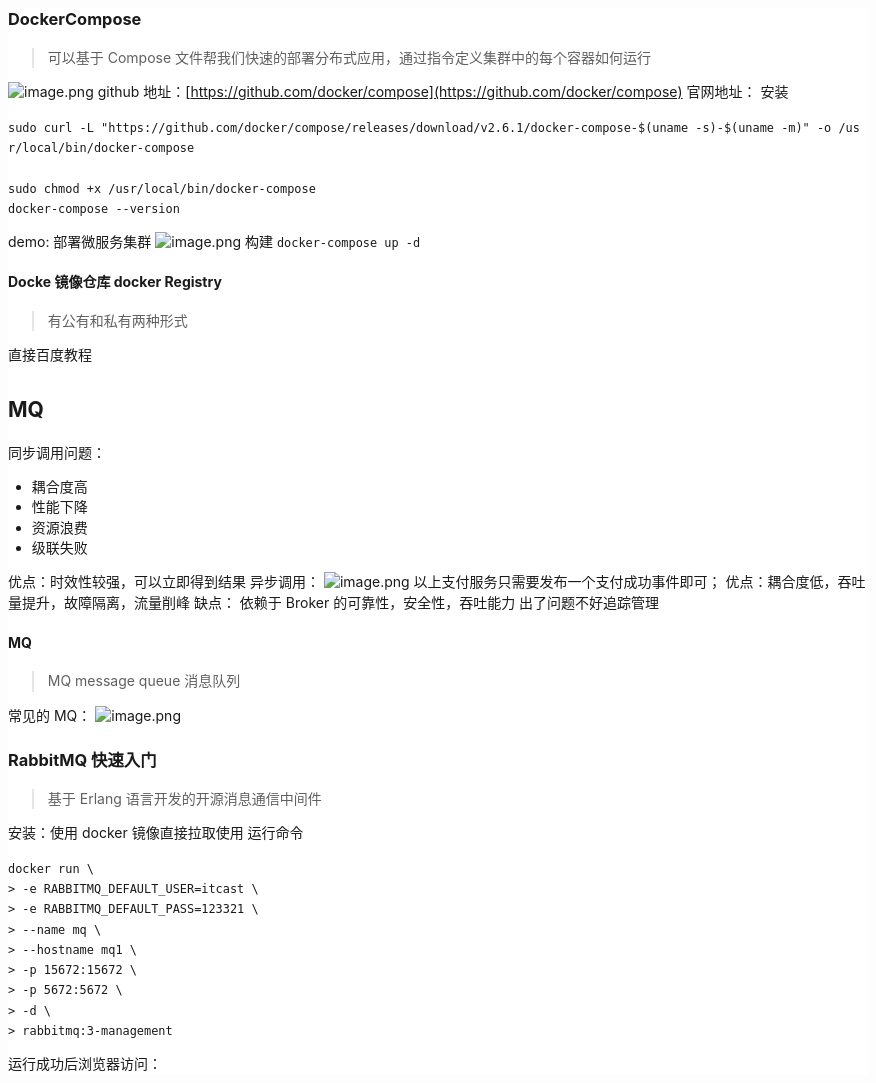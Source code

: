 ### DockerCompose
> 可以基于 Compose 文件帮我们快速的部署分布式应用，通过指令定义集群中的每个容器如何运行

![image.png](https://cdn.nlark.com/yuque/0/2022/png/32483946/1668691664596-8033a460-8e80-4d31-a873-560f5387b897.png#averageHue=%231f1f1b&clientId=u1753c9ac-0025-4&crop=0&crop=0&crop=1&crop=1&from=paste&id=u50088fc9&margin=%5Bobject%20Object%5D&name=image.png&originHeight=219&originWidth=200&originalType=url&ratio=1&rotation=0&showTitle=false&size=40088&status=done&style=shadow&taskId=uf70c1b08-93ca-4ec9-b4ee-34432198ad7&title=)
github 地址：[https://github.com/docker/compose](https://github.com/docker/compose)
官网地址：
安装 
```shell
sudo curl -L "https://github.com/docker/compose/releases/download/v2.6.1/docker-compose-$(uname -s)-$(uname -m)" -o /usr/local/bin/docker-compose

sudo chmod +x /usr/local/bin/docker-compose
docker-compose --version
```
demo: 部署微服务集群
![image.png](https://cdn.nlark.com/yuque/0/2022/png/32483946/1668693613434-6fca260d-4265-4c1e-ad0b-78a5424bbd79.png#averageHue=%23300c25&clientId=u1753c9ac-0025-4&crop=0&crop=0&crop=1&crop=1&from=paste&height=149&id=uaa2a5d4d&margin=%5Bobject%20Object%5D&name=image.png&originHeight=186&originWidth=674&originalType=binary&ratio=1&rotation=0&showTitle=false&size=65165&status=done&style=shadow&taskId=u3b87f425-5b78-4908-9967-86173a29edf&title=&width=539.2)
构建
`docker-compose up -d`
#### Docke 镜像仓库 docker Registry
> 有公有和私有两种形式

直接百度教程
## MQ
同步调用问题：

- 耦合度高
- 性能下降
- 资源浪费
- 级联失败

优点：时效性较强，可以立即得到结果 
异步调用：
![image.png](https://cdn.nlark.com/yuque/0/2022/png/32483946/1668742711361-42900588-b2e7-4ab4-8004-d2b0c131eb6c.png#averageHue=%23f5e8dc&clientId=u85698476-b27d-4&crop=0&crop=0&crop=1&crop=1&from=paste&height=271&id=u3297f9d4&margin=%5Bobject%20Object%5D&name=image.png&originHeight=339&originWidth=700&originalType=binary&ratio=1&rotation=0&showTitle=false&size=68065&status=done&style=shadow&taskId=u55912688-e694-4e6a-8541-27fc1c5f41a&title=&width=560)
以上支付服务只需要发布一个支付成功事件即可；
优点：耦合度低，吞吐量提升，故障隔离，流量削峰
缺点：
依赖于 Broker 的可靠性，安全性，吞吐能力
出了问题不好追踪管理

#### MQ 
> MQ message queue 消息队列

常见的 MQ：
![image.png](https://cdn.nlark.com/yuque/0/2022/png/32483946/1668743535655-c697d735-56e1-46af-a312-3f48f86c50e3.png#averageHue=%23dbc5bf&clientId=u85698476-b27d-4&crop=0&crop=0&crop=1&crop=1&from=paste&height=213&id=ue6d08d56&margin=%5Bobject%20Object%5D&name=image.png&originHeight=266&originWidth=759&originalType=binary&ratio=1&rotation=0&showTitle=false&size=58034&status=done&style=shadow&taskId=u101871ad-7cfc-40d6-898d-3efddb41640&title=&width=607.2)

### RabbitMQ 快速入门
> 基于 Erlang 语言开发的开源消息通信中间件

安装：使用 docker 镜像直接拉取使用
运行命令
```shell
docker run \
> -e RABBITMQ_DEFAULT_USER=itcast \
> -e RABBITMQ_DEFAULT_PASS=123321 \
> --name mq \
> --hostname mq1 \
> -p 15672:15672 \
> -p 5672:5672 \
> -d \
> rabbitmq:3-management
```
运行成功后浏览器访问：